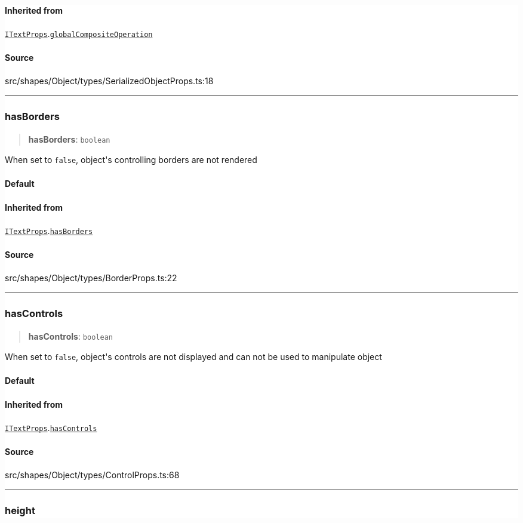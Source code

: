 ```ts

```

#### Inherited from

[`ITextProps`](ITextProps.md).[`globalCompositeOperation`](ITextProps.md#globalcompositeoperation)

#### Source

src/shapes/Object/types/SerializedObjectProps.ts:18

***

### hasBorders

> **hasBorders**: `boolean`

When set to `false`, object's controlling borders are not rendered

#### Default

```ts

```

#### Inherited from

[`ITextProps`](ITextProps.md).[`hasBorders`](ITextProps.md#hasborders)

#### Source

src/shapes/Object/types/BorderProps.ts:22

***

### hasControls

> **hasControls**: `boolean`

When set to `false`, object's controls are not displayed and can not be used to manipulate object

#### Default

```ts

```

#### Inherited from

[`ITextProps`](ITextProps.md).[`hasControls`](ITextProps.md#hascontrols)

#### Source

src/shapes/Object/types/ControlProps.ts:68

***

### height
